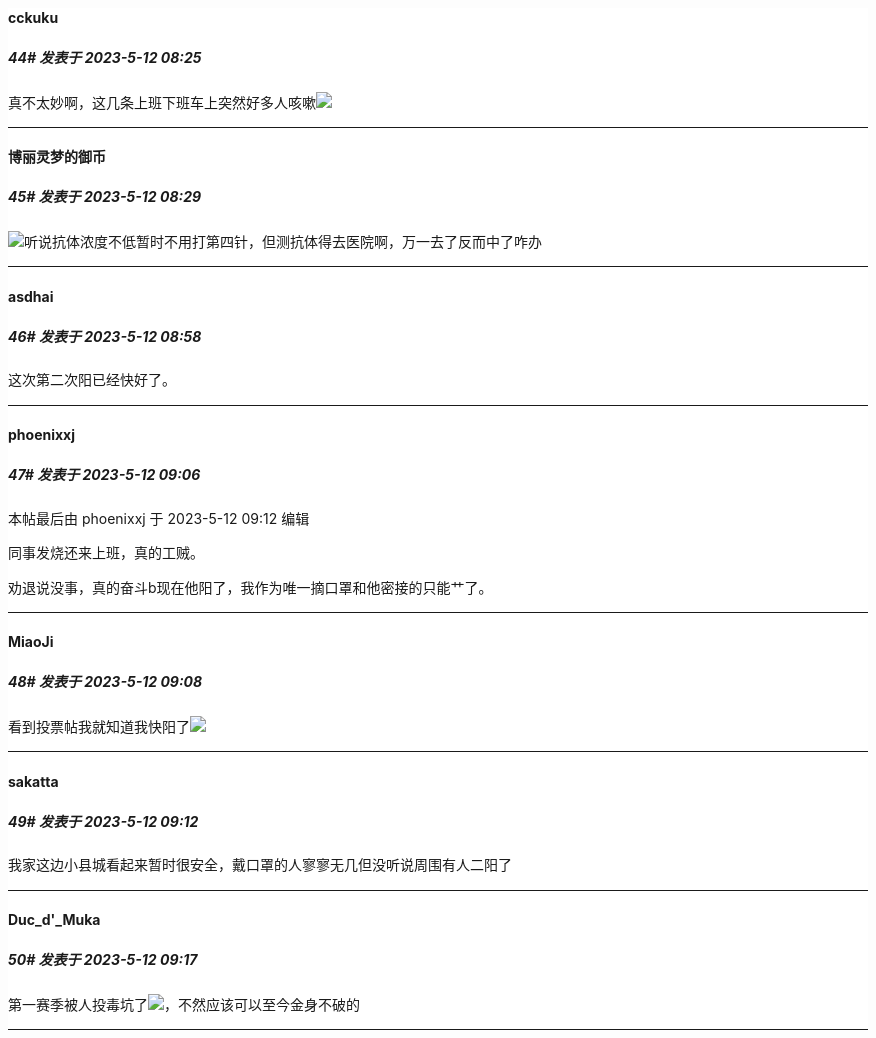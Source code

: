####  cckuku  
##### 44#       发表于 2023-5-12 08:25

真不太妙啊，这几条上班下班车上突然好多人咳嗽<img src="https://static.saraba1st.com/image/smiley/face2017/097.png" referrerpolicy="no-referrer">

*****

####  博丽灵梦的御币  
##### 45#       发表于 2023-5-12 08:29

<img src="https://static.saraba1st.com/image/smiley/face2017/117.png" referrerpolicy="no-referrer">听说抗体浓度不低暂时不用打第四针，但测抗体得去医院啊，万一去了反而中了咋办

*****

####  asdhai  
##### 46#       发表于 2023-5-12 08:58

这次第二次阳已经快好了。

*****

####  phoenixxj  
##### 47#       发表于 2023-5-12 09:06

 本帖最后由 phoenixxj 于 2023-5-12 09:12 编辑 

同事发烧还来上班，真的工贼。

劝退说没事，真的奋斗b现在他阳了，我作为唯一摘口罩和他密接的只能艹了。

*****

####  MiaoJi  
##### 48#       发表于 2023-5-12 09:08

看到投票帖我就知道我快阳了<img src="https://static.saraba1st.com/image/smiley/face2017/067.png" referrerpolicy="no-referrer">

*****

####  sakatta  
##### 49#       发表于 2023-5-12 09:12

我家这边小县城看起来暂时很安全，戴口罩的人寥寥无几但没听说周围有人二阳了

*****

####  Duc_d'_Muka  
##### 50#       发表于 2023-5-12 09:17

第一赛季被人投毒坑了<img src="https://static.saraba1st.com/image/smiley/face2017/067.png" referrerpolicy="no-referrer">，不然应该可以至今金身不破的

*****

